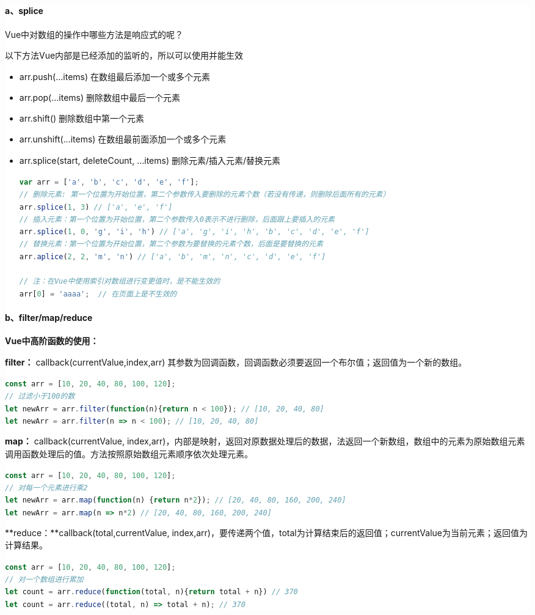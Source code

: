 #### a、splice

Vue中对数组的操作中哪些方法是响应式的呢？

以下方法Vue内部是已经添加的监听的，所以可以使用并能生效

- arr.push(...items) 在数组最后添加一个或多个元素

- arr.pop(...items) 删除数组中最后一个元素

- arr.shift() 删除数组中第一个元素

- arr.unshift(...items) 在数组最前面添加一个或多个元素

- arr.splice(start, deleteCount, ...items) 删除元素/插入元素/替换元素

  ```js
  var arr = ['a', 'b', 'c', 'd', 'e', 'f'];
  // 删除元素: 第一个位置为开始位置，第二个参数传入要删除的元素个数（若没有传递，则删除后面所有的元素）
  arr.splice(1, 3) // ['a', 'e', 'f']
  // 插入元素：第一个位置为开始位置，第二个参数传入0表示不进行删除，后面跟上要插入的元素
  arr.splice(1, 0, 'g', 'i', 'h') // ['a', 'g', 'i', 'h', 'b', 'c', 'd', 'e', 'f']
  // 替换元素：第一个位置为开始位置，第二个参数为要替换的元素个数，后面是要替换的元素
  arr.aplice(2, 2, 'm', 'n') // ['a', 'b', 'm', 'n', 'c', 'd', 'e', 'f']
  
  // 注：在Vue中使用索引对数组进行变更值时，是不能生效的
  arr[0] = 'aaaa';  // 在页面上是不生效的
  ```


#### b、filter/map/reduce

**Vue中高阶函数的使用：**

**filter：** callback(currentValue,index,arr) 其参数为回调函数，回调函数必须要返回一个布尔值；返回值为一个新的数组。

```js
const arr = [10, 20, 40, 80, 100, 120];
// 过滤小于100的数
let newArr = arr.filter(function(n){return n < 100}); // [10, 20, 40, 80]
let newArr = arr.filter(n => n < 100); // [10, 20, 40, 80]
```

**map：** callback(currentValue, index,arr)，内部是映射，返回对原数据处理后的数据，法返回一个新数组，数组中的元素为原始数组元素调用函数处理后的值。方法按照原始数组元素顺序依次处理元素。

```js
const arr = [10, 20, 40, 80, 100, 120];
// 对每一个元素进行乘2
let newArr = arr.map(function(n) {return n*2}); // [20, 40, 80, 160, 200, 240]
let newArr = arr.map(n => n*2) // [20, 40, 80, 160, 200, 240]
```

**reduce：**callback(total,currentValue, index,arr)，要传递两个值，total为计算结束后的返回值；currentValue为当前元素；返回值为计算结果。

```js
const arr = [10, 20, 40, 80, 100, 120];
// 对一个数组进行累加
let count = arr.reduce(function(total, n){return total + n}) // 370
let count = arr.reduce((total, n) => total + n); // 370
```
